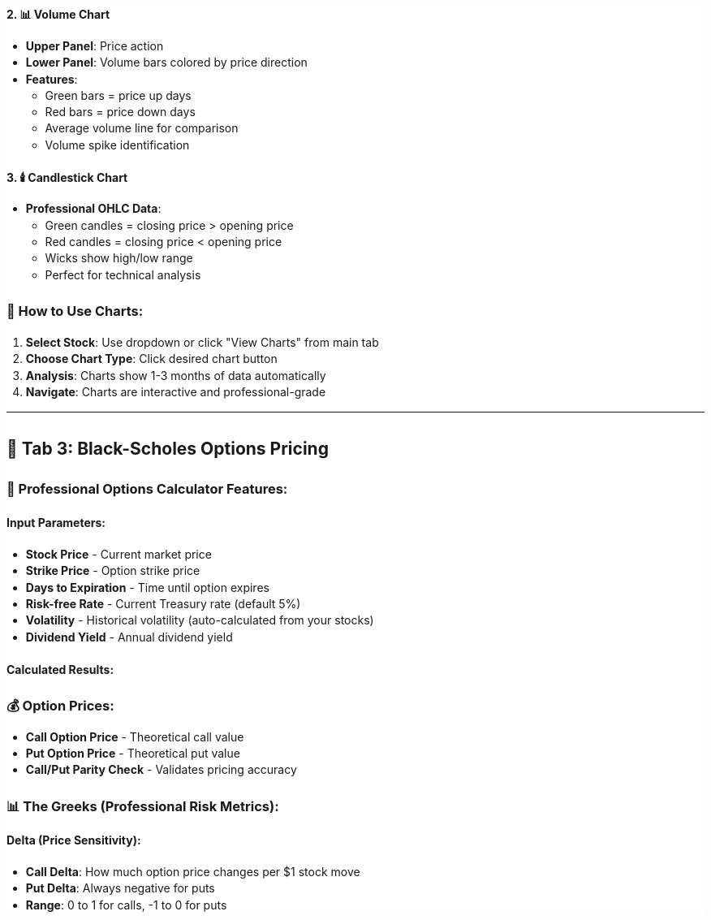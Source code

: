 #### 2. **📊 Volume Chart**
- **Upper Panel**: Price action
- **Lower Panel**: Volume bars colored by price direction
- **Features**:
  - Green bars = price up days
  - Red bars = price down days
  - Average volume line for comparison
  - Volume spike identification

#### 3. **🕯️ Candlestick Chart**
- **Professional OHLC Data**:
  - Green candles = closing price > opening price
  - Red candles = closing price < opening price
  - Wicks show high/low range
  - Perfect for technical analysis

### 🎯 How to Use Charts:
1. **Select Stock**: Use dropdown or click "View Charts" from main tab
2. **Choose Chart Type**: Click desired chart button
3. **Analysis**: Charts show 1-3 months of data automatically
4. **Navigate**: Charts are interactive and professional-grade

---

## 🔢 Tab 3: Black-Scholes Options Pricing

### 🎯 Professional Options Calculator Features:

#### **Input Parameters**:
- **Stock Price** - Current market price
- **Strike Price** - Option strike price
- **Days to Expiration** - Time until option expires
- **Risk-free Rate** - Current Treasury rate (default 5%)
- **Volatility** - Historical volatility (auto-calculated from your stocks)
- **Dividend Yield** - Annual dividend yield

#### **Calculated Results**:

### 💰 **Option Prices**:
- **Call Option Price** - Theoretical call value
- **Put Option Price** - Theoretical put value
- **Call/Put Parity Check** - Validates pricing accuracy

### 📊 **The Greeks** (Professional Risk Metrics):

#### **Delta** (Price Sensitivity):
- **Call Delta**: How much option price changes per $1 stock move
- **Put Delta**: Always negative for puts
- **Range**: 0 to 1 for calls, -1 to 0 for puts
